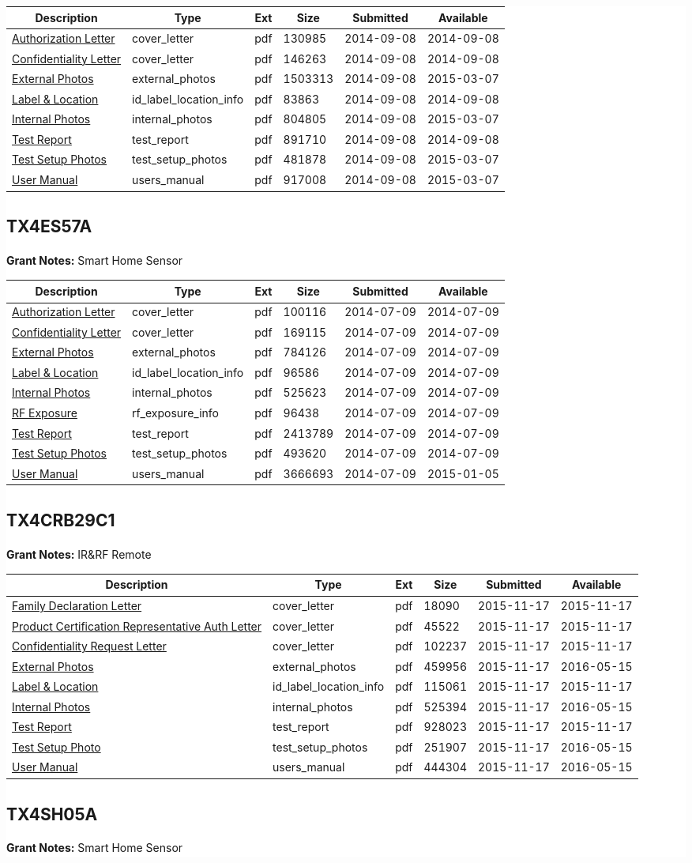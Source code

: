 
| Description | Type | Ext | Size | Submitted | Available |
| ----------- | ---- | --- | ---- | --------- | --------- |
| [Authorization Letter](TX4CRB76B/c98f52dcd89d8d9e0eb2da361fb3cea8/2381543.pdf) | cover_letter | pdf | 130985 | 2014-09-08 | 2014-09-08 |
| [Confidentiality Letter](TX4CRB76B/c98f52dcd89d8d9e0eb2da361fb3cea8/2381544.pdf) | cover_letter | pdf | 146263 | 2014-09-08 | 2014-09-08 |
| [External Photos](TX4CRB76B/c98f52dcd89d8d9e0eb2da361fb3cea8/2381550.pdf) | external_photos | pdf | 1503313 | 2014-09-08 | 2015-03-07 |
| [Label & Location](TX4CRB76B/c98f52dcd89d8d9e0eb2da361fb3cea8/2381554.pdf) | id_label_location_info | pdf | 83863 | 2014-09-08 | 2014-09-08 |
| [Internal Photos](TX4CRB76B/c98f52dcd89d8d9e0eb2da361fb3cea8/2381551.pdf) | internal_photos | pdf | 804805 | 2014-09-08 | 2015-03-07 |
| [Test Report](TX4CRB76B/c98f52dcd89d8d9e0eb2da361fb3cea8/2381549.pdf) | test_report | pdf | 891710 | 2014-09-08 | 2014-09-08 |
| [Test Setup Photos](TX4CRB76B/c98f52dcd89d8d9e0eb2da361fb3cea8/2381553.pdf) | test_setup_photos | pdf | 481878 | 2014-09-08 | 2015-03-07 |
| [User Manual](TX4CRB76B/c98f52dcd89d8d9e0eb2da361fb3cea8/2381552.pdf) | users_manual | pdf | 917008 | 2014-09-08 | 2015-03-07 |
## TX4ES57A
**Grant Notes:** Smart Home Sensor

| Description | Type | Ext | Size | Submitted | Available |
| ----------- | ---- | --- | ---- | --------- | --------- |
| [Authorization Letter](TX4ES57A/0e8fbffac762de97169cc46ce68c9d89/2320481.pdf) | cover_letter | pdf | 100116 | 2014-07-09 | 2014-07-09 |
| [Confidentiality Letter](TX4ES57A/0e8fbffac762de97169cc46ce68c9d89/2320482.pdf) | cover_letter | pdf | 169115 | 2014-07-09 | 2014-07-09 |
| [External Photos](TX4ES57A/0e8fbffac762de97169cc46ce68c9d89/2320490.pdf) | external_photos | pdf | 784126 | 2014-07-09 | 2014-07-09 |
| [Label & Location](TX4ES57A/0e8fbffac762de97169cc46ce68c9d89/2320492.pdf) | id_label_location_info | pdf | 96586 | 2014-07-09 | 2014-07-09 |
| [Internal Photos](TX4ES57A/0e8fbffac762de97169cc46ce68c9d89/2320491.pdf) | internal_photos | pdf | 525623 | 2014-07-09 | 2014-07-09 |
| [RF Exposure](TX4ES57A/0e8fbffac762de97169cc46ce68c9d89/2320487.pdf) | rf_exposure_info | pdf | 96438 | 2014-07-09 | 2014-07-09 |
| [Test Report](TX4ES57A/0e8fbffac762de97169cc46ce68c9d89/2320486.pdf) | test_report | pdf | 2413789 | 2014-07-09 | 2014-07-09 |
| [Test Setup Photos](TX4ES57A/0e8fbffac762de97169cc46ce68c9d89/2320488.pdf) | test_setup_photos | pdf | 493620 | 2014-07-09 | 2014-07-09 |
| [User Manual](TX4ES57A/0e8fbffac762de97169cc46ce68c9d89/2320489.pdf) | users_manual | pdf | 3666693 | 2014-07-09 | 2015-01-05 |
## TX4CRB29C1
**Grant Notes:** IR&RF Remote

| Description | Type | Ext | Size | Submitted | Available |
| ----------- | ---- | --- | ---- | --------- | --------- |
| [Family Declaration Letter](TX4CRB29C1/044d9803e086e5f36c6acee637a303d3/2814911.pdf) | cover_letter | pdf | 18090 | 2015-11-17 | 2015-11-17 |
| [Product Certification Representative Auth Letter](TX4CRB29C1/044d9803e086e5f36c6acee637a303d3/2814912.pdf) | cover_letter | pdf | 45522 | 2015-11-17 | 2015-11-17 |
| [Confidentiality Request Letter](TX4CRB29C1/044d9803e086e5f36c6acee637a303d3/2814913.pdf) | cover_letter | pdf | 102237 | 2015-11-17 | 2015-11-17 |
| [External Photos](TX4CRB29C1/044d9803e086e5f36c6acee637a303d3/2814919.pdf) | external_photos | pdf | 459956 | 2015-11-17 | 2016-05-15 |
| [Label & Location](TX4CRB29C1/044d9803e086e5f36c6acee637a303d3/2814923.pdf) | id_label_location_info | pdf | 115061 | 2015-11-17 | 2015-11-17 |
| [Internal Photos](TX4CRB29C1/044d9803e086e5f36c6acee637a303d3/2814920.pdf) | internal_photos | pdf | 525394 | 2015-11-17 | 2016-05-15 |
| [Test Report](TX4CRB29C1/044d9803e086e5f36c6acee637a303d3/2814918.pdf) | test_report | pdf | 928023 | 2015-11-17 | 2015-11-17 |
| [Test Setup Photo](TX4CRB29C1/044d9803e086e5f36c6acee637a303d3/2814922.pdf) | test_setup_photos | pdf | 251907 | 2015-11-17 | 2016-05-15 |
| [User Manual](TX4CRB29C1/044d9803e086e5f36c6acee637a303d3/2814921.pdf) | users_manual | pdf | 444304 | 2015-11-17 | 2016-05-15 |
## TX4SH05A
**Grant Notes:** Smart Home Sensor
